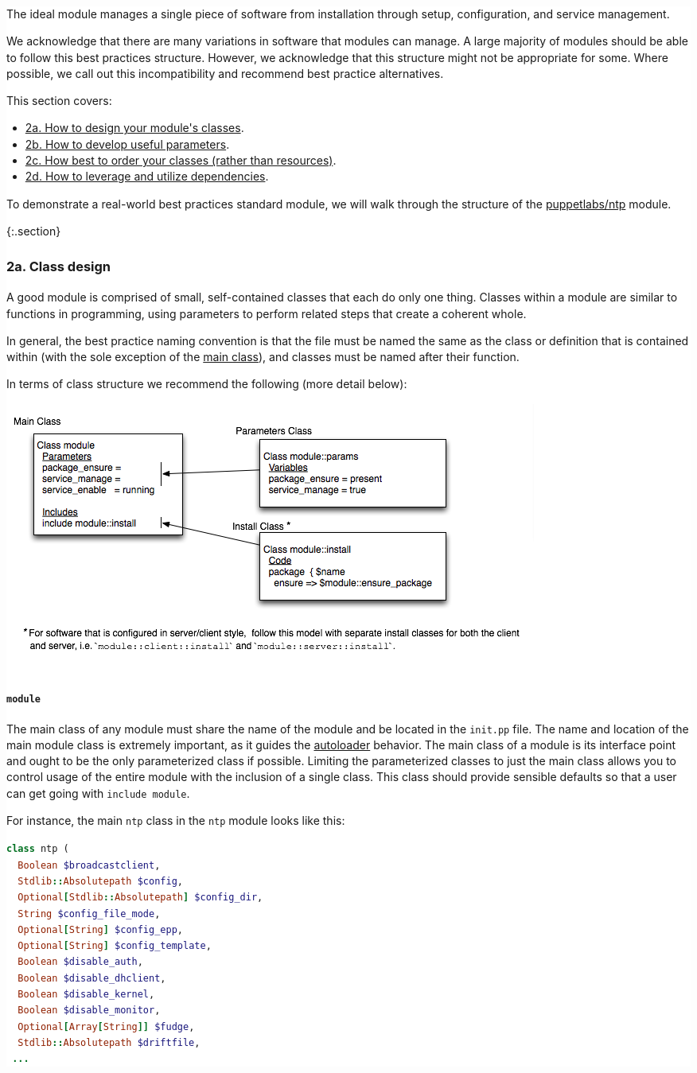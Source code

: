 The ideal module manages a single piece of software from installation through setup, configuration, and service management.

We acknowledge that there are many variations in software that modules can manage. A large majority of modules should be able to follow this best practices structure. However, we acknowledge that this structure might not be appropriate for some. Where possible, we call out this incompatibility and recommend best practice alternatives.

This section covers:

* [2a. How to design your module's classes](#a-class-design).
* [2b. How to develop useful parameters](#b-parameters).
* [2c. How best to order your classes (rather than resources)](#c-ordering).
* [2d. How to leverage and utilize dependencies](#d-dependencies).

To demonstrate a real-world best practices standard module, we will walk through the structure of the [puppetlabs/ntp](http://forge.puppet.com/puppetlabs/ntp) module.

{:.section}
### 2a. Class design

A good module is comprised of small, self-contained classes that each do only one thing. Classes within a module are similar to functions in programming, using parameters to perform related steps that create a coherent whole.

In general, the best practice naming convention is that the file must be named the same as the class or definition that is contained within (with the sole exception of the [main class](#module)), and classes must be named after their function.

In terms of class structure we recommend the following (more detail below):

![module class structure][structure]

#### `module`

The main class of any module must share the name of the module and be located in the `init.pp` file. The name and location of the main module class is extremely important, as it guides the [autoloader](./lang_namespaces.html#autoloader-behavior) behavior. The main class of a module is its interface point and ought to be the only parameterized class if possible. Limiting the parameterized classes to just the main class allows you to control usage of the entire module with the inclusion of a single class. This class should provide sensible defaults so that a user can get going with `include module`.

For instance, the main `ntp` class in the `ntp` module looks like this:

```ruby
class ntp (
  Boolean $broadcastclient,
  Stdlib::Absolutepath $config,
  Optional[Stdlib::Absolutepath] $config_dir,
  String $config_file_mode,
  Optional[String] $config_epp,
  Optional[String] $config_template,
  Boolean $disable_auth,
  Boolean $disable_dhclient,
  Boolean $disable_kernel,
  Boolean $disable_monitor,
  Optional[Array[String]] $fudge,
  Stdlib::Absolutepath $driftfile,
 ...
```


[structure]: ./images/bgtmclassstructure.png
[anchor]: ./lang_containment.html#anchor-pattern-containment-for-compatibility-with-puppet--340